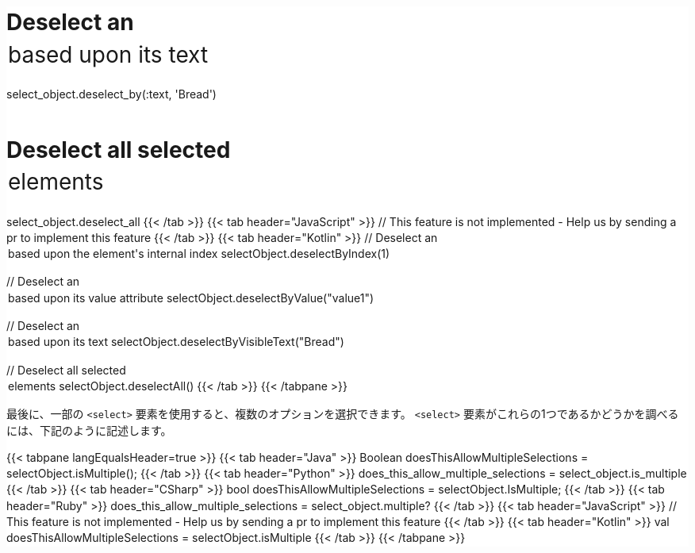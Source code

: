 # Deselect an <option> based upon its text
select_object.deselect_by(:text, 'Bread')

# Deselect all selected <option> elements
select_object.deselect_all
  {{< /tab >}}
  {{< tab header="JavaScript" >}}
// This feature is not implemented - Help us by sending a pr to implement this feature
  {{< /tab >}}
  {{< tab header="Kotlin" >}}
// Deselect an <option> based upon the <select> element's internal index
selectObject.deselectByIndex(1)

// Deselect an <option> based upon its value attribute
selectObject.deselectByValue("value1")

// Deselect an <option> based upon its text
selectObject.deselectByVisibleText("Bread")

// Deselect all selected <option> elements
selectObject.deselectAll()
  {{< /tab >}}
{{< /tabpane >}}

最後に、一部の `<select>` 要素を使用すると、複数のオプションを選択できます。
`<select>` 要素がこれらの1つであるかどうかを調べるには、下記のように記述します。

{{< tabpane langEqualsHeader=true >}}
  {{< tab header="Java" >}}
Boolean doesThisAllowMultipleSelections = selectObject.isMultiple();
  {{< /tab >}}
  {{< tab header="Python" >}}
does_this_allow_multiple_selections = select_object.is_multiple
  {{< /tab >}}
  {{< tab header="CSharp" >}}
bool doesThisAllowMultipleSelections = selectObject.IsMultiple;
  {{< /tab >}}
  {{< tab header="Ruby" >}}
does_this_allow_multiple_selections = select_object.multiple?
  {{< /tab >}}
  {{< tab header="JavaScript" >}}
// This feature is not implemented - Help us by sending a pr to implement this feature
  {{< /tab >}}
  {{< tab header="Kotlin" >}}
val doesThisAllowMultipleSelections = selectObject.isMultiple
  {{< /tab >}}
{{< /tabpane >}}
